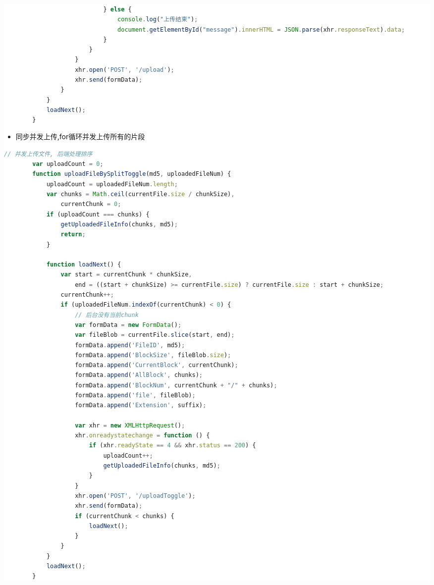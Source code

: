    ``` javascript
                               } else {
                                   console.log("上传结束");
                                   document.getElementById("message").innerHTML = JSON.parse(xhr.responseText).data;
                               }
                           }
                       }
                       xhr.open('POST', '/upload');
                       xhr.send(formData);
                   }
               }
               loadNext();
           }
   ```

   * 同步并发上传,for循环并发上传所有的片段

   ``` javascript
   // 并发上传文件, 后端处理排序
           var uploadCount = 0;
           function uploadFileBySplitToggle(md5, uploadedFileNum) {
               uploadCount = uploadedFileNum.length;
               var chunks = Math.ceil(currentFile.size / chunkSize),
                   currentChunk = 0;
               if (uploadCount === chunks) {
                   getUploadedFileInfo(chunks, md5);
                   return;
               }
   
               function loadNext() {
                   var start = currentChunk * chunkSize,
                       end = ((start + chunkSize) >= currentFile.size) ? currentFile.size : start + chunkSize;
                   currentChunk++;
                   if (uploadedFileNum.indexOf(currentChunk) < 0) {
                       // 后台没有当前chunk
                       var formData = new FormData();
                       var fileBlob = currentFile.slice(start, end);
                       formData.append('FileID', md5);
                       formData.append('BlockSize', fileBlob.size);
                       formData.append('CurrentBlock', currentChunk);
                       formData.append('AllBlock', chunks);
                       formData.append('BlockNum', currentChunk + "/" + chunks);
                       formData.append('file', fileBlob);
                       formData.append('Extension', suffix);
   
                       var xhr = new XMLHttpRequest();
                       xhr.onreadystatechange = function () {
                           if (xhr.readyState == 4 && xhr.status == 200) {
                               uploadCount++;
                               getUploadedFileInfo(chunks, md5);
                           }
                       }
                       xhr.open('POST', '/uploadToggle');
                       xhr.send(formData);
                       if (currentChunk < chunks) {
                           loadNext();
                       }
                   }
               }
               loadNext();
           }
   ```
